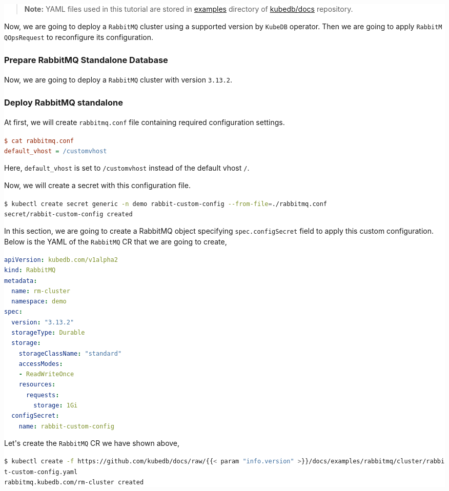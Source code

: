 > **Note:** YAML files used in this tutorial are stored in [examples](/docs/v2025.7.31/examples/rabbitmq) directory of [kubedb/docs](https://github.com/kubedb/docs) repository.

Now, we are going to deploy a  `RabbitMQ` cluster using a supported version by `KubeDB` operator. Then we are going to apply `RabbitMQOpsRequest` to reconfigure its configuration.

### Prepare RabbitMQ Standalone Database

Now, we are going to deploy a `RabbitMQ` cluster with version `3.13.2`.

### Deploy RabbitMQ standalone 

At first, we will create `rabbitmq.conf` file containing required configuration settings.

```ini
$ cat rabbitmq.conf
default_vhost = /customvhost
```
Here, `default_vhost` is set to `/customvhost` instead of the default vhost `/`.

Now, we will create a secret with this configuration file.

```bash
$ kubectl create secret generic -n demo rabbit-custom-config --from-file=./rabbitmq.conf
secret/rabbit-custom-config created
```

In this section, we are going to create a RabbitMQ object specifying `spec.configSecret` field to apply this custom configuration. Below is the YAML of the `RabbitMQ` CR that we are going to create,

```yaml
apiVersion: kubedb.com/v1alpha2
kind: RabbitMQ
metadata:
  name: rm-cluster
  namespace: demo
spec:
  version: "3.13.2"
  storageType: Durable
  storage:
    storageClassName: "standard"
    accessModes:
    - ReadWriteOnce
    resources:
      requests:
        storage: 1Gi
  configSecret:
    name: rabbit-custom-config
```

Let's create the `RabbitMQ` CR we have shown above,

```bash
$ kubectl create -f https://github.com/kubedb/docs/raw/{{< param "info.version" >}}/docs/examples/rabbitmq/cluster/rabbit-custom-config.yaml
rabbitmq.kubedb.com/rm-cluster created
```
